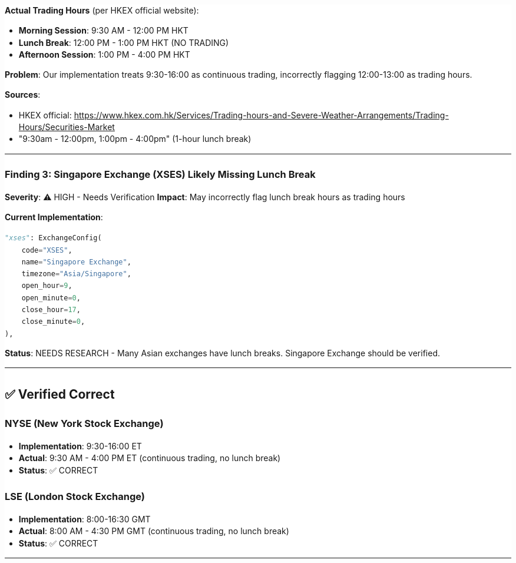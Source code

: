 **Actual Trading Hours** (per HKEX official website):
- **Morning Session**: 9:30 AM - 12:00 PM HKT
- **Lunch Break**: 12:00 PM - 1:00 PM HKT (NO TRADING)
- **Afternoon Session**: 1:00 PM - 4:00 PM HKT

**Problem**: Our implementation treats 9:30-16:00 as continuous trading, incorrectly flagging 12:00-13:00 as trading hours.

**Sources**:
- HKEX official: https://www.hkex.com.hk/Services/Trading-hours-and-Severe-Weather-Arrangements/Trading-Hours/Securities-Market
- "9:30am - 12:00pm, 1:00pm - 4:00pm" (1-hour lunch break)

---

### Finding 3: Singapore Exchange (XSES) Likely Missing Lunch Break

**Severity**: ⚠️ HIGH - Needs Verification
**Impact**: May incorrectly flag lunch break hours as trading hours

**Current Implementation**:
```python
"xses": ExchangeConfig(
    code="XSES",
    name="Singapore Exchange",
    timezone="Asia/Singapore",
    open_hour=9,
    open_minute=0,
    close_hour=17,
    close_minute=0,
),
```

**Status**: NEEDS RESEARCH - Many Asian exchanges have lunch breaks. Singapore Exchange should be verified.

---

## ✅ Verified Correct

### NYSE (New York Stock Exchange)
- **Implementation**: 9:30-16:00 ET
- **Actual**: 9:30 AM - 4:00 PM ET (continuous trading, no lunch break)
- **Status**: ✅ CORRECT

### LSE (London Stock Exchange)
- **Implementation**: 8:00-16:30 GMT
- **Actual**: 8:00 AM - 4:30 PM GMT (continuous trading, no lunch break)
- **Status**: ✅ CORRECT

---

